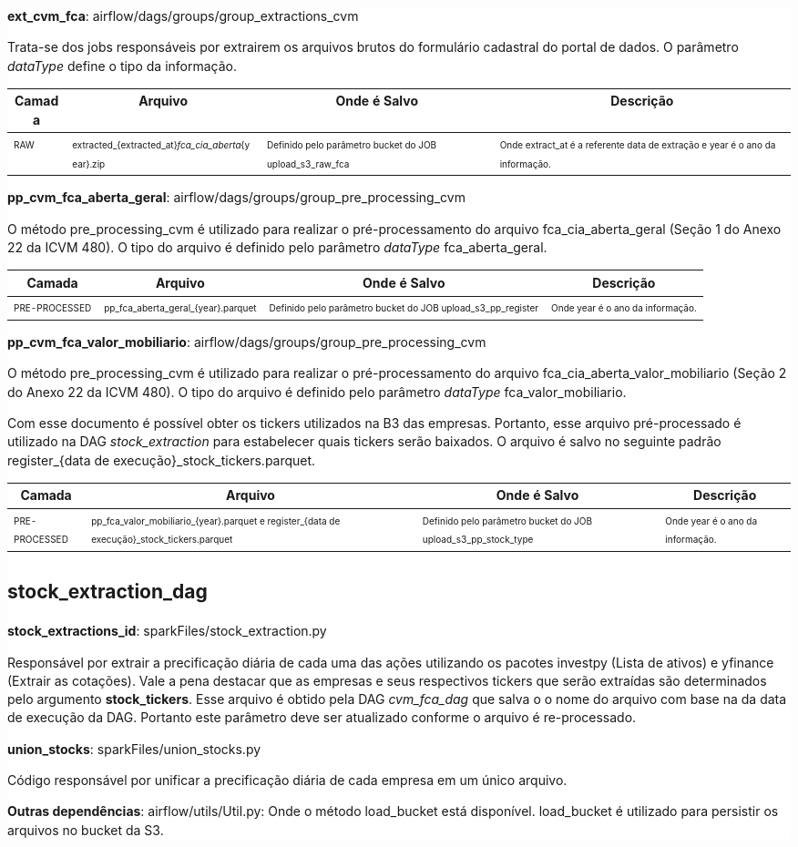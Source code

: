 
**ext_cvm_fca**: airflow/dags/groups/group_extractions_cvm

Trata-se dos jobs responsáveis por extrairem os arquivos brutos do formulário cadastral do portal de dados. O parâmetro *dataType* define o tipo da informação.

Camada | Arquivo | Onde é Salvo | Descrição
------|------ |------ |------ 
<font size="1.9">RAW</font> | <font size="1.9"> extracted_{extracted_at}_fca_cia_aberta_{year}.zip</font> | <font size="1.9">Definido pelo parâmetro bucket do JOB upload_s3_raw_fca</font>  | <font size="1.9">Onde extract_at é a referente data de extração e year é o ano da informação.</font>


**pp_cvm_fca_aberta_geral**: airflow/dags/groups/group_pre_processing_cvm

O método pre_processing_cvm é utilizado para realizar o pré-processamento do arquivo fca_cia_aberta_geral (Seção 1 do Anexo 22 da ICVM 480). O tipo do arquivo é definido pelo parâmetro *dataType* fca_aberta_geral.

Camada | Arquivo | Onde é Salvo | Descrição
------|------ |------ |------ 
<font size="1.9">PRE-PROCESSED</font> | <font size="1.9"> pp_fca_aberta_geral_{year}.parquet</font> | <font size="1.9">Definido pelo parâmetro bucket do JOB upload_s3_pp_register</font>  | <font size="1.9">Onde year é o ano da informação.</font>

**pp_cvm_fca_valor_mobiliario**: airflow/dags/groups/group_pre_processing_cvm

O método pre_processing_cvm é utilizado para realizar o pré-processamento do arquivo fca_cia_aberta_valor_mobiliario (Seção 2 do Anexo 22 da ICVM 480). O tipo do arquivo é definido pelo parâmetro *dataType* fca_valor_mobiliario. 

Com esse documento é possível obter os tickers utilizados na B3 das empresas. Portanto, esse arquivo pré-processado é utilizado na DAG *stock_extraction* para estabelecer quais tickers serão baixados. O arquivo é salvo no seguinte padrão register_{data de execução}_stock_tickers.parquet.

Camada | Arquivo | Onde é Salvo | Descrição
------|------ |------ |------ 
<font size="1.9">PRE-PROCESSED</font> | <font size="1.9">pp_fca_valor_mobiliario_{year}.parquet e register_{data de execução}_stock_tickers.parquet</font> | <font size="1.9">Definido pelo parâmetro bucket do JOB upload_s3_pp_stock_type</font>  | <font size="1.9">Onde year é o ano da informação.</font>


## stock_extraction_dag

**stock_extractions_id**: sparkFiles/stock_extraction.py

Responsável por extrair a precificação diária de cada uma das ações utilizando os pacotes investpy (Lista de ativos) e yfinance (Extrair as cotações). Vale a pena destacar que as empresas e seus respectivos tickers que serão extraídas são determinados pelo argumento **stock_tickers**. Esse arquivo é obtido pela DAG *cvm_fca_dag* que salva o o nome do arquivo com base na da data de execução da DAG. Portanto este parâmetro deve ser atualizado conforme o arquivo é re-processado.

**union_stocks**: sparkFiles/union_stocks.py

Código responsável por unificar a precificação diária de cada empresa em um único arquivo.

**Outras dependências**: airflow/utils/Util.py: Onde o método load_bucket está disponível. load_bucket é utilizado para persistir os arquivos no bucket da S3.
